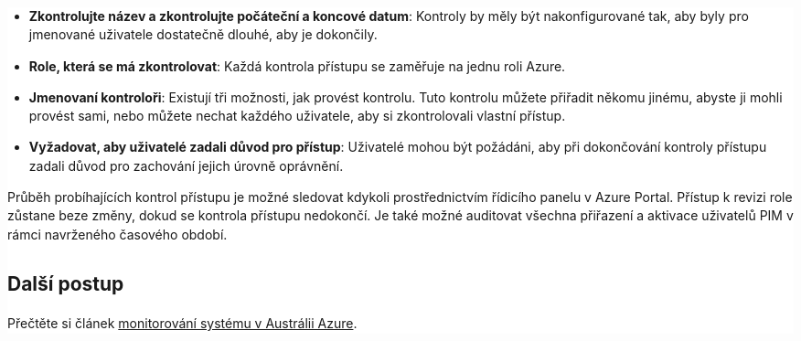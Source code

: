 * **Zkontrolujte název a zkontrolujte počáteční a koncové datum**: Kontroly by měly být nakonfigurované tak, aby byly pro jmenované uživatele dostatečně dlouhé, aby je dokončily.

* **Role, která se má zkontrolovat**: Každá kontrola přístupu se zaměřuje na jednu roli Azure.

* **Jmenovaní kontroloři**: Existují tři možnosti, jak provést kontrolu. Tuto kontrolu můžete přiřadit někomu jinému, abyste ji mohli provést sami, nebo můžete nechat každého uživatele, aby si zkontrolovali vlastní přístup.

* **Vyžadovat, aby uživatelé zadali důvod pro přístup**: Uživatelé mohou být požádáni, aby při dokončování kontroly přístupu zadali důvod pro zachování jejich úrovně oprávnění.

Průběh probíhajících kontrol přístupu je možné sledovat kdykoli prostřednictvím řídicího panelu v Azure Portal. Přístup k revizi role zůstane beze změny, dokud se kontrola přístupu nedokončí. Je také možné auditovat [](https://docs.microsoft.com/azure/active-directory/privileged-identity-management/pim-how-to-use-audit-log) všechna přiřazení a aktivace uživatelů PIM v rámci navrženého časového období.

## <a name="next-steps"></a>Další postup

Přečtěte si článek [monitorování systému v Austrálii Azure](system-monitor.md).

